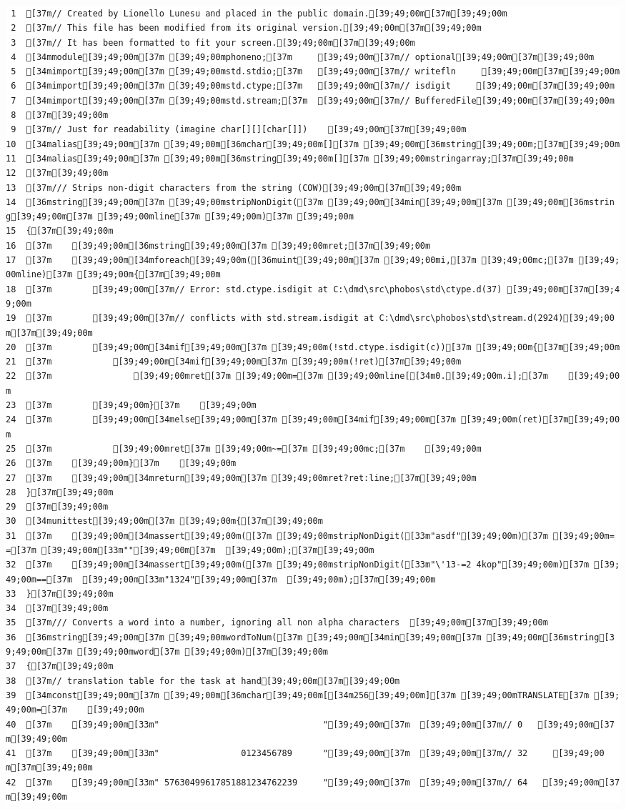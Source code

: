      1	[37m// Created by Lionello Lunesu and placed in the public domain.[39;49;00m[37m[39;49;00m
     2	[37m// This file has been modified from its original version.[39;49;00m[37m[39;49;00m
     3	[37m// It has been formatted to fit your screen.[39;49;00m[37m[39;49;00m
     4	[34mmodule[39;49;00m[37m [39;49;00mphoneno;[37m     [39;49;00m[37m// optional[39;49;00m[37m[39;49;00m
     5	[34mimport[39;49;00m[37m [39;49;00mstd.stdio;[37m   [39;49;00m[37m// writefln     [39;49;00m[37m[39;49;00m
     6	[34mimport[39;49;00m[37m [39;49;00mstd.ctype;[37m   [39;49;00m[37m// isdigit     [39;49;00m[37m[39;49;00m
     7	[34mimport[39;49;00m[37m [39;49;00mstd.stream;[37m  [39;49;00m[37m// BufferedFile[39;49;00m[37m[39;49;00m
     8	[37m[39;49;00m
     9	[37m// Just for readability (imagine char[][][char[]])    [39;49;00m[37m[39;49;00m
    10	[34malias[39;49;00m[37m [39;49;00m[36mchar[39;49;00m[][37m [39;49;00m[36mstring[39;49;00m;[37m[39;49;00m
    11	[34malias[39;49;00m[37m [39;49;00m[36mstring[39;49;00m[][37m [39;49;00mstringarray;[37m[39;49;00m
    12	[37m[39;49;00m
    13	[37m/// Strips non-digit characters from the string (COW)[39;49;00m[37m[39;49;00m
    14	[36mstring[39;49;00m[37m [39;49;00mstripNonDigit([37m [39;49;00m[34min[39;49;00m[37m [39;49;00m[36mstring[39;49;00m[37m [39;49;00mline[37m [39;49;00m)[37m [39;49;00m
    15	{[37m[39;49;00m
    16	[37m    [39;49;00m[36mstring[39;49;00m[37m [39;49;00mret;[37m[39;49;00m
    17	[37m    [39;49;00m[34mforeach[39;49;00m([36muint[39;49;00m[37m [39;49;00mi,[37m [39;49;00mc;[37m [39;49;00mline)[37m [39;49;00m{[37m[39;49;00m
    18	[37m        [39;49;00m[37m// Error: std.ctype.isdigit at C:\dmd\src\phobos\std\ctype.d(37) [39;49;00m[37m[39;49;00m
    19	[37m        [39;49;00m[37m// conflicts with std.stream.isdigit at C:\dmd\src\phobos\std\stream.d(2924)[39;49;00m[37m[39;49;00m
    20	[37m        [39;49;00m[34mif[39;49;00m[37m [39;49;00m(!std.ctype.isdigit(c))[37m [39;49;00m{[37m[39;49;00m
    21	[37m            [39;49;00m[34mif[39;49;00m[37m [39;49;00m(!ret)[37m[39;49;00m
    22	[37m                [39;49;00mret[37m [39;49;00m=[37m [39;49;00mline[[34m0.[39;49;00m.i];[37m    [39;49;00m
    23	[37m        [39;49;00m}[37m    [39;49;00m
    24	[37m        [39;49;00m[34melse[39;49;00m[37m [39;49;00m[34mif[39;49;00m[37m [39;49;00m(ret)[37m[39;49;00m
    25	[37m            [39;49;00mret[37m [39;49;00m~=[37m [39;49;00mc;[37m    [39;49;00m
    26	[37m    [39;49;00m}[37m    [39;49;00m
    27	[37m    [39;49;00m[34mreturn[39;49;00m[37m [39;49;00mret?ret:line;[37m[39;49;00m
    28	}[37m[39;49;00m
    29	[37m[39;49;00m
    30	[34munittest[39;49;00m[37m [39;49;00m{[37m[39;49;00m
    31	[37m    [39;49;00m[34massert[39;49;00m([37m [39;49;00mstripNonDigit([33m"asdf"[39;49;00m)[37m [39;49;00m==[37m [39;49;00m[33m""[39;49;00m[37m  [39;49;00m);[37m[39;49;00m
    32	[37m    [39;49;00m[34massert[39;49;00m([37m [39;49;00mstripNonDigit([33m"\'13-=2 4kop"[39;49;00m)[37m [39;49;00m==[37m  [39;49;00m[33m"1324"[39;49;00m[37m  [39;49;00m);[37m[39;49;00m
    33	}[37m[39;49;00m
    34	[37m[39;49;00m
    35	[37m/// Converts a word into a number, ignoring all non alpha characters  [39;49;00m[37m[39;49;00m
    36	[36mstring[39;49;00m[37m [39;49;00mwordToNum([37m [39;49;00m[34min[39;49;00m[37m [39;49;00m[36mstring[39;49;00m[37m [39;49;00mword[37m [39;49;00m)[37m[39;49;00m
    37	{[37m[39;49;00m
    38	[37m// translation table for the task at hand[39;49;00m[37m[39;49;00m
    39	[34mconst[39;49;00m[37m [39;49;00m[36mchar[39;49;00m[[34m256[39;49;00m][37m [39;49;00mTRANSLATE[37m [39;49;00m=[37m    [39;49;00m
    40	[37m    [39;49;00m[33m"                                "[39;49;00m[37m  [39;49;00m[37m// 0   [39;49;00m[37m[39;49;00m
    41	[37m    [39;49;00m[33m"                0123456789      "[39;49;00m[37m  [39;49;00m[37m// 32     [39;49;00m[37m[39;49;00m
    42	[37m    [39;49;00m[33m" 57630499617851881234762239     "[39;49;00m[37m  [39;49;00m[37m// 64   [39;49;00m[37m[39;49;00m